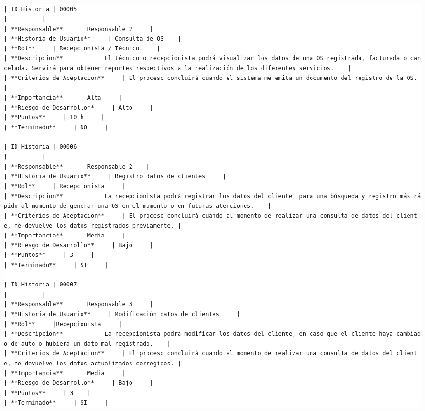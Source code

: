     | ID Historia | 00005 | 
    | -------- | -------- | 
    | **Responsable**     | Responsable 2     | 
    | **Historia de Usuario**     | Consulta de OS    | 
    | **Rol**     | Recepcionista / Técnico     | 
    | **Descripcion**     |      El técnico o recepcionista podrá visualizar los datos de una OS registrada, facturada o cancelada. Servirá para obtener reportes respectivos a la realización de los diferentes servicios.    | 
    | **Criterios de Aceptacion**     | El proceso concluirá cuando el sistema me emita un documento del registro de la OS. | 
    | **Importancia**     | Alta     |
    | **Riesgo de Desarrollo**     | Alto     |
    | **Puntos**     | 10 h     |
    | **Terminado**     | NO     |
    
    | ID Historia | 00006 | 
    | -------- | -------- | 
    | **Responsable**     | Responsable 2    | 
    | **Historia de Usuario**     | Registro datos de clientes     | 
    | **Rol**     | Recepcionista     | 
    | **Descripcion**     |      La recepcionista podrá registrar los datos del cliente, para una búsqueda y registro más rápido al momento de generar una OS en el momento o en futuras atenciones.    | 
    | **Criterios de Aceptacion**     | El proceso concluirá cuando al momento de realizar una consulta de datos del cliente, me devuelve los datos registrados previamente. | 
    | **Importancia**     | Media     |
    | **Riesgo de Desarrollo**     | Bajo     |
    | **Puntos**     | 3     |
    | **Terminado**     | SI     |
    
    | ID Historia | 00007 | 
    | -------- | -------- | 
    | **Responsable**     | Responsable 3     | 
    | **Historia de Usuario**     | Modificación datos de clientes     | 
    | **Rol**     |Recepcionista     | 
    | **Descripcion**     |      La recepcionista podrá modificar los datos del cliente, en caso que el cliente haya cambiado de auto o hubiera un dato mal registrado.    | 
    | **Criterios de Aceptacion**     | El proceso concluirá cuando al momento de realizar una consulta de datos del cliente, me devuelve los datos actualizados corregidos. | 
    | **Importancia**     | Media     |
    | **Riesgo de Desarrollo**     | Bajo     |
    | **Puntos**     | 3    |
    | **Terminado**     | SI     |
    